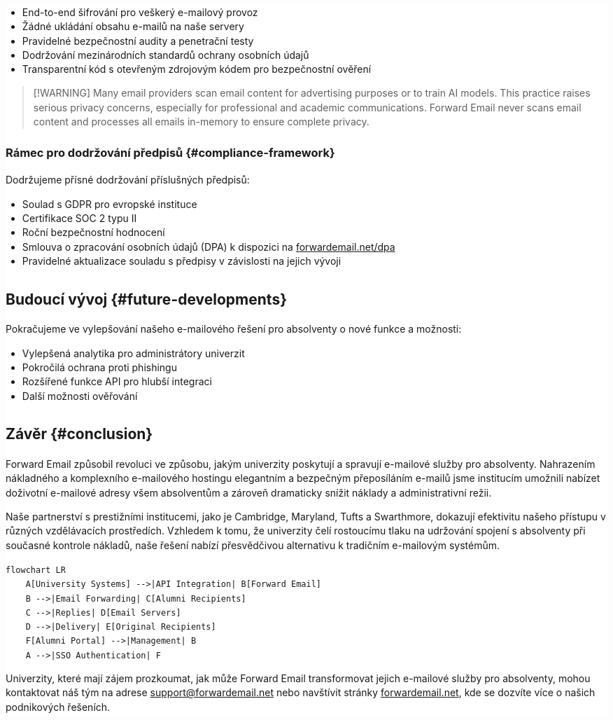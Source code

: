 * End-to-end šifrování pro veškerý e-mailový provoz
* Žádné ukládání obsahu e-mailů na naše servery
* Pravidelné bezpečnostní audity a penetrační testy
* Dodržování mezinárodních standardů ochrany osobních údajů
* Transparentní kód s otevřeným zdrojovým kódem pro bezpečnostní ověření

> \[!WARNING]
> Many email providers scan email content for advertising purposes or to train AI models. This practice raises serious privacy concerns, especially for professional and academic communications. Forward Email never scans email content and processes all emails in-memory to ensure complete privacy.

### Rámec pro dodržování předpisů {#compliance-framework}

Dodržujeme přísné dodržování příslušných předpisů:

* Soulad s GDPR pro evropské instituce
* Certifikace SOC 2 typu II
* Roční bezpečnostní hodnocení
* Smlouva o zpracování osobních údajů (DPA) k dispozici na [forwardemail.net/dpa](https://forwardemail.net/dpa)
* Pravidelné aktualizace souladu s předpisy v závislosti na jejich vývoji

## Budoucí vývoj {#future-developments}

Pokračujeme ve vylepšování našeho e-mailového řešení pro absolventy o nové funkce a možnosti:

* Vylepšená analytika pro administrátory univerzit
* Pokročilá ochrana proti phishingu
* Rozšířené funkce API pro hlubší integraci
* Další možnosti ověřování

## Závěr {#conclusion}

Forward Email způsobil revoluci ve způsobu, jakým univerzity poskytují a spravují e-mailové služby pro absolventy. Nahrazením nákladného a komplexního e-mailového hostingu elegantním a bezpečným přeposíláním e-mailů jsme institucím umožnili nabízet doživotní e-mailové adresy všem absolventům a zároveň dramaticky snížit náklady a administrativní režii.

Naše partnerství s prestižními institucemi, jako je Cambridge, Maryland, Tufts a Swarthmore, dokazují efektivitu našeho přístupu v různých vzdělávacích prostředích. Vzhledem k tomu, že univerzity čelí rostoucímu tlaku na udržování spojení s absolventy při současné kontrole nákladů, naše řešení nabízí přesvědčivou alternativu k tradičním e-mailovým systémům.

```mermaid
flowchart LR
    A[University Systems] -->|API Integration| B[Forward Email]
    B -->|Email Forwarding| C[Alumni Recipients]
    C -->|Replies| D[Email Servers]
    D -->|Delivery| E[Original Recipients]
    F[Alumni Portal] -->|Management| B
    A -->|SSO Authentication| F
```

Univerzity, které mají zájem prozkoumat, jak může Forward Email transformovat jejich e-mailové služby pro absolventy, mohou kontaktovat náš tým na adrese <support@forwardemail.net> nebo navštívit stránky [forwardemail.net](https://forwardemail.net), kde se dozvíte více o našich podnikových řešeních.